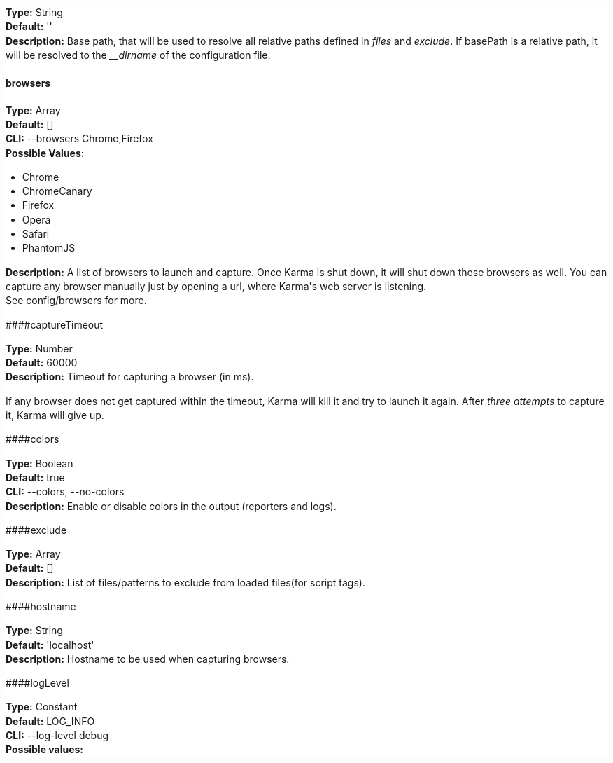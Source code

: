 **Type:** String      
**Default:** ''     
**Description:** Base path, that will be used to resolve all relative paths defined in *files* and *exclude*. If basePath is a relative path, it will be resolved to the *\_\_dirname* of the configuration file.    

#### browsers  

**Type:** Array  
**Default:**    []  
**CLI:**  --browsers Chrome,Firefox     
__Possible Values:__ 


* Chrome      
* ChromeCanary      
* Firefox    
* Opera           
* Safari   
* PhantomJS   

__Description:__  A list of browsers to launch and capture. Once Karma is shut down, it will shut down these browsers as well. You can capture any browser manually just by opening a url, where Karma's web server is listening.            
See [config/browsers][config-browsers] for more.           

####captureTimeout   

**Type:** Number   
**Default:** 60000    
**Description:** Timeout for capturing a browser (in ms).    

If any browser does not get captured within the timeout, Karma will kill it and try to launch it again. After *three attempts* to capture it, Karma will give up.    

####colors  

**Type:** Boolean  
**Default:** true    
**CLI:**  --colors, --no-colors     
**Description:**  Enable or disable colors in the output (reporters and logs).  


####exclude

**Type:** Array   
**Default:**    []           
**Description:**  List of files/patterns to exclude from loaded files(for script tags).


####hostname  

**Type:** String     
**Default:** 'localhost'      
**Description:**  Hostname to be used when capturing browsers.      

####logLevel

**Type:** Constant         
**Default:** LOG_INFO            
**CLI:** --log-level debug             
**Possible values:**  


[config-browsers]: http://karma-runner.github.io/0.8/config/browsers.html
[karma-config-js]: https://github.com/karma-runner/karma/blob/master/test/client/karma.conf.js
[config-file]: http://karma-runner.github.io/0.8/config/configuration-file.html
[mail-list]: https://groups.google.com/forum/#!forum/karma-users